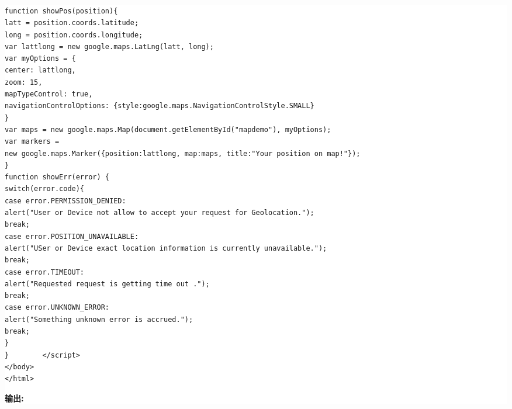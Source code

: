 ```
function showPos(position){
latt = position.coords.latitude;
long = position.coords.longitude;
var lattlong = new google.maps.LatLng(latt, long);
var myOptions = {
center: lattlong,
zoom: 15,
mapTypeControl: true,
navigationControlOptions: {style:google.maps.NavigationControlStyle.SMALL}
}
var maps = new google.maps.Map(document.getElementById("mapdemo"), myOptions);
var markers =
new google.maps.Marker({position:lattlong, map:maps, title:"Your position on map!"});
}
function showErr(error) {
switch(error.code){
case error.PERMISSION_DENIED:
alert("User or Device not allow to accept your request for Geolocation.");
break;
case error.POSITION_UNAVAILABLE:
alert("USer or Device exact location information is currently unavailable.");
break;
case error.TIMEOUT:
alert("Requested request is getting time out .");
break;
case error.UNKNOWN_ERROR:
alert("Something unknown error is accrued.");
break;
}
}        </script>
</body>
</html>
```

**输出:**

